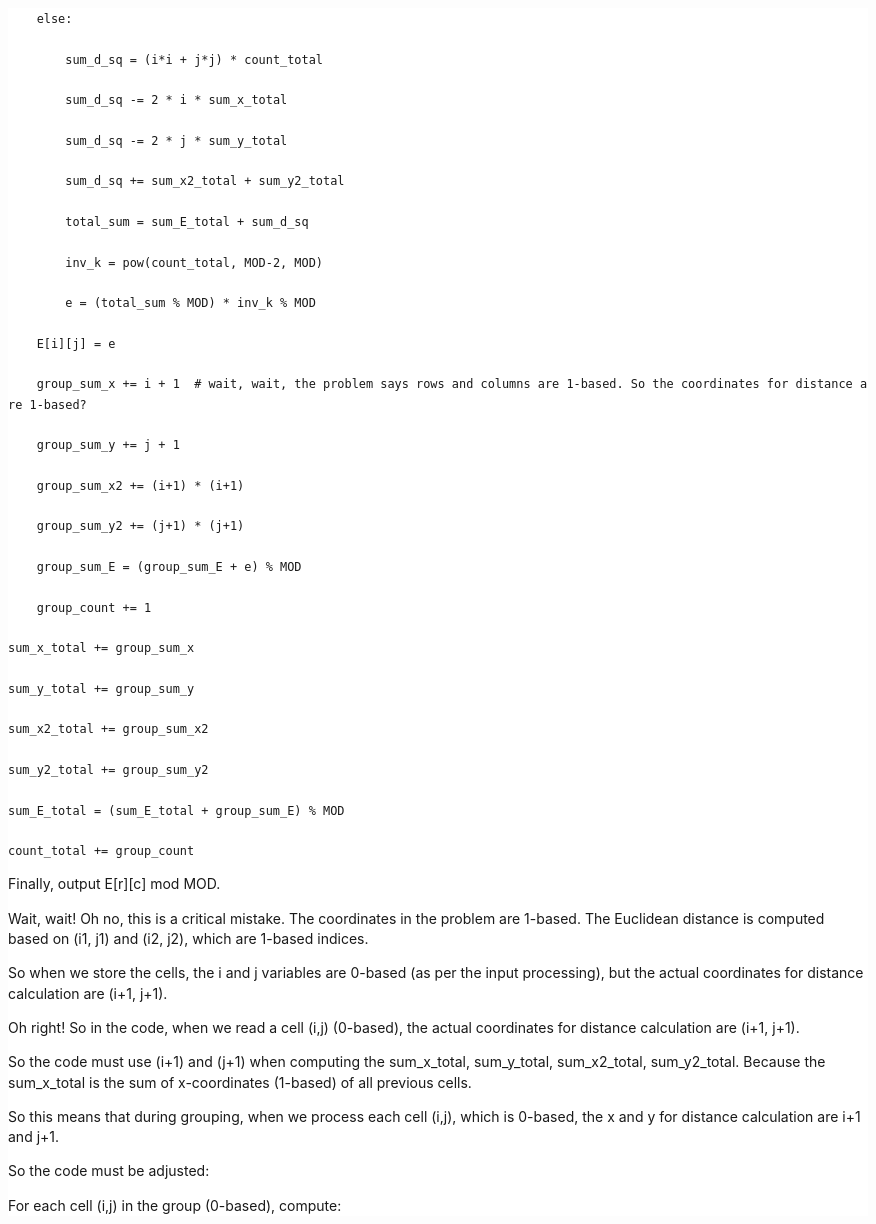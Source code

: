         else:

            sum_d_sq = (i*i + j*j) * count_total

            sum_d_sq -= 2 * i * sum_x_total

            sum_d_sq -= 2 * j * sum_y_total

            sum_d_sq += sum_x2_total + sum_y2_total

            total_sum = sum_E_total + sum_d_sq

            inv_k = pow(count_total, MOD-2, MOD)

            e = (total_sum % MOD) * inv_k % MOD

        E[i][j] = e

        group_sum_x += i + 1  # wait, wait, the problem says rows and columns are 1-based. So the coordinates for distance are 1-based?

        group_sum_y += j + 1

        group_sum_x2 += (i+1) * (i+1)

        group_sum_y2 += (j+1) * (j+1)

        group_sum_E = (group_sum_E + e) % MOD

        group_count += 1

    sum_x_total += group_sum_x

    sum_y_total += group_sum_y

    sum_x2_total += group_sum_x2

    sum_y2_total += group_sum_y2

    sum_E_total = (sum_E_total + group_sum_E) % MOD

    count_total += group_count

Finally, output E[r][c] mod MOD.

Wait, wait! Oh no, this is a critical mistake. The coordinates in the problem are 1-based. The Euclidean distance is computed based on (i1, j1) and (i2, j2), which are 1-based indices.

So when we store the cells, the i and j variables are 0-based (as per the input processing), but the actual coordinates for distance calculation are (i+1, j+1).

Oh right! So in the code, when we read a cell (i,j) (0-based), the actual coordinates for distance calculation are (i+1, j+1).

So the code must use (i+1) and (j+1) when computing the sum_x_total, sum_y_total, sum_x2_total, sum_y2_total. Because the sum_x_total is the sum of x-coordinates (1-based) of all previous cells.

So this means that during grouping, when we process each cell (i,j), which is 0-based, the x and y for distance calculation are i+1 and j+1.

So the code must be adjusted:

For each cell (i,j) in the group (0-based), compute:
